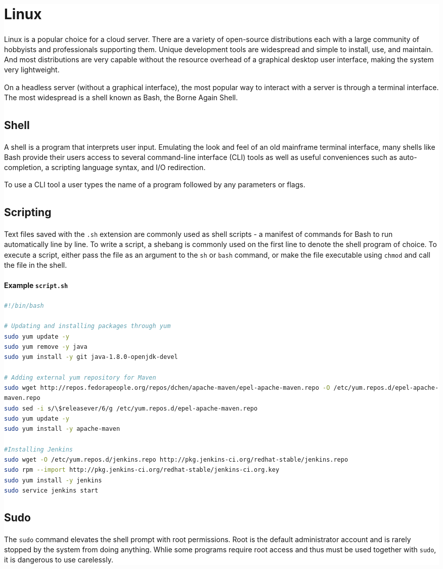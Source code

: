 # Linux
Linux is a popular choice for a cloud server. There are a variety of open-source distributions each with a large community of hobbyists and professionals supporting them. Unique development tools are widespread and simple to install, use, and maintain. And most distributions are very capable without the resource overhead of a graphical desktop user interface, making the system very lightweight.

On a headless server (without a graphical interface), the most popular way to interact with a server is through a terminal interface. The most widespread is a shell known as Bash, the Borne Again Shell.

## Shell
A shell is a program that interprets user input. Emulating the look and feel of an old mainframe terminal interface, many shells like Bash provide their users access to several command-line interface (CLI) tools as well as useful conveniences such as auto-completion, a scripting language syntax, and I/O redirection.

To use a CLI tool a user types the name of a program followed by any parameters or flags.

## Scripting
Text files saved with the `.sh` extension are commonly used as shell scripts - a manifest of commands for Bash to run automatically line by line. To write a script, a shebang is commonly used on the first line to denote the shell program of choice. To execute a script, either pass the file as an argument to the `sh` or `bash` command, or make the file executable using `chmod` and call the file in the shell.

#### Example `script.sh`
```bash
#!/bin/bash

# Updating and installing packages through yum
sudo yum update -y
sudo yum remove -y java
sudo yum install -y git java-1.8.0-openjdk-devel

# Adding external yum repository for Maven
sudo wget http://repos.fedorapeople.org/repos/dchen/apache-maven/epel-apache-maven.repo -O /etc/yum.repos.d/epel-apache-maven.repo
sudo sed -i s/\$releasever/6/g /etc/yum.repos.d/epel-apache-maven.repo
sudo yum update -y
sudo yum install -y apache-maven

#Installing Jenkins
sudo wget -O /etc/yum.repos.d/jenkins.repo http://pkg.jenkins-ci.org/redhat-stable/jenkins.repo
sudo rpm --import http://pkg.jenkins-ci.org/redhat-stable/jenkins-ci.org.key
sudo yum install -y jenkins
sudo service jenkins start
```

## Sudo
The `sudo` command elevates the shell prompt with root permissions. Root is the default administrator account and is rarely stopped by the system from doing anything. Whlie some programs require root access and thus must be used together with `sudo`, it is dangerous to use carelessly.
